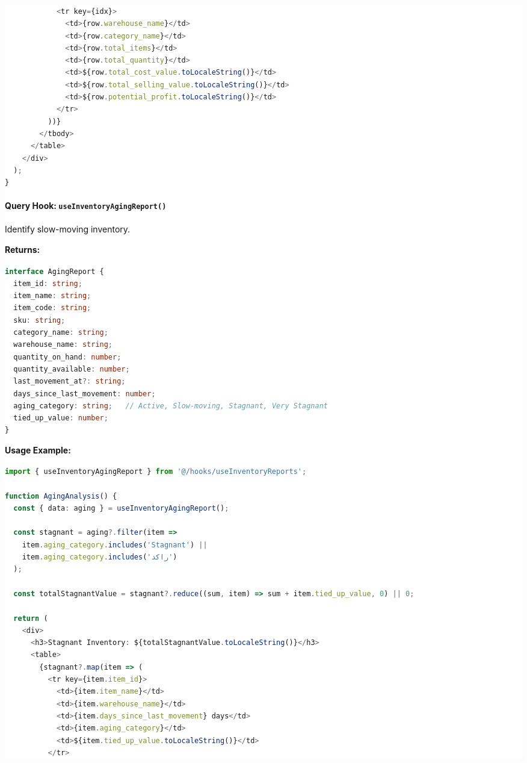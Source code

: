 ```typescript
            <tr key={idx}>
              <td>{row.warehouse_name}</td>
              <td>{row.category_name}</td>
              <td>{row.total_items}</td>
              <td>{row.total_quantity}</td>
              <td>${row.total_cost_value.toLocaleString()}</td>
              <td>${row.total_selling_value.toLocaleString()}</td>
              <td>${row.potential_profit.toLocaleString()}</td>
            </tr>
          ))}
        </tbody>
      </table>
    </div>
  );
}
```

#### Query Hook: `useInventoryAgingReport()`

Identify slow-moving inventory.

**Returns:**
```typescript
interface AgingReport {
  item_id: string;
  item_name: string;
  item_code: string;
  sku: string;
  category_name: string;
  warehouse_name: string;
  quantity_on_hand: number;
  quantity_available: number;
  last_movement_at?: string;
  days_since_last_movement: number;
  aging_category: string;   // Active, Slow-moving, Stagnant, Very Stagnant
  tied_up_value: number;
}
```

**Usage Example:**
```typescript
import { useInventoryAgingReport } from '@/hooks/useInventoryReports';

function AgingAnalysis() {
  const { data: aging } = useInventoryAgingReport();

  const stagnant = aging?.filter(item =>
    item.aging_category.includes('Stagnant') ||
    item.aging_category.includes('راكد')
  );

  const totalStagnantValue = stagnant?.reduce((sum, item) => sum + item.tied_up_value, 0) || 0;

  return (
    <div>
      <h3>Stagnant Inventory: ${totalStagnantValue.toLocaleString()}</h3>
      <table>
        {stagnant?.map(item => (
          <tr key={item.item_id}>
            <td>{item.item_name}</td>
            <td>{item.warehouse_name}</td>
            <td>{item.days_since_last_movement} days</td>
            <td>{item.aging_category}</td>
            <td>${item.tied_up_value.toLocaleString()}</td>
          </tr>
```